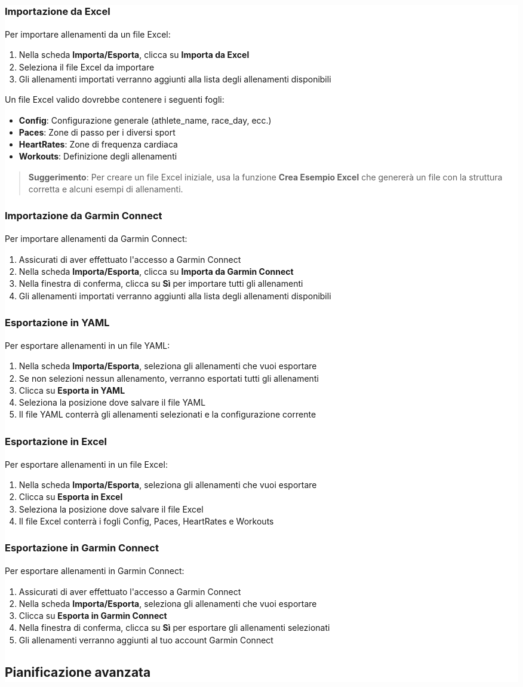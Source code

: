 ```yaml
```

### Importazione da Excel

Per importare allenamenti da un file Excel:
1. Nella scheda **Importa/Esporta**, clicca su **Importa da Excel**
2. Seleziona il file Excel da importare
3. Gli allenamenti importati verranno aggiunti alla lista degli allenamenti disponibili

Un file Excel valido dovrebbe contenere i seguenti fogli:
- **Config**: Configurazione generale (athlete_name, race_day, ecc.)
- **Paces**: Zone di passo per i diversi sport
- **HeartRates**: Zone di frequenza cardiaca
- **Workouts**: Definizione degli allenamenti

> **Suggerimento**: Per creare un file Excel iniziale, usa la funzione **Crea Esempio Excel** che genererà un file con la struttura corretta e alcuni esempi di allenamenti.

### Importazione da Garmin Connect

Per importare allenamenti da Garmin Connect:
1. Assicurati di aver effettuato l'accesso a Garmin Connect
2. Nella scheda **Importa/Esporta**, clicca su **Importa da Garmin Connect**
3. Nella finestra di conferma, clicca su **Sì** per importare tutti gli allenamenti
4. Gli allenamenti importati verranno aggiunti alla lista degli allenamenti disponibili

### Esportazione in YAML

Per esportare allenamenti in un file YAML:
1. Nella scheda **Importa/Esporta**, seleziona gli allenamenti che vuoi esportare
2. Se non selezioni nessun allenamento, verranno esportati tutti gli allenamenti
3. Clicca su **Esporta in YAML**
4. Seleziona la posizione dove salvare il file YAML
5. Il file YAML conterrà gli allenamenti selezionati e la configurazione corrente

### Esportazione in Excel

Per esportare allenamenti in un file Excel:
1. Nella scheda **Importa/Esporta**, seleziona gli allenamenti che vuoi esportare
2. Clicca su **Esporta in Excel**
3. Seleziona la posizione dove salvare il file Excel
4. Il file Excel conterrà i fogli Config, Paces, HeartRates e Workouts

### Esportazione in Garmin Connect

Per esportare allenamenti in Garmin Connect:
1. Assicurati di aver effettuato l'accesso a Garmin Connect
2. Nella scheda **Importa/Esporta**, seleziona gli allenamenti che vuoi esportare
3. Clicca su **Esporta in Garmin Connect**
4. Nella finestra di conferma, clicca su **Sì** per esportare gli allenamenti selezionati
5. Gli allenamenti verranno aggiunti al tuo account Garmin Connect

## Pianificazione avanzata
